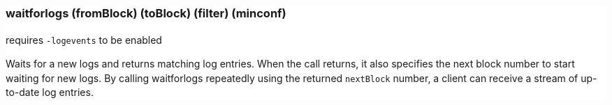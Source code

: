### waitforlogs (fromBlock) (toBlock) (filter) (minconf)

requires `-logevents` to be enabled

Waits for a new logs and returns matching log entries. When the call returns, it also specifies the next block number to start waiting for new logs. By calling waitforlogs repeatedly using the returned `nextBlock` number, a client can receive a stream of up-to-date log entries.

